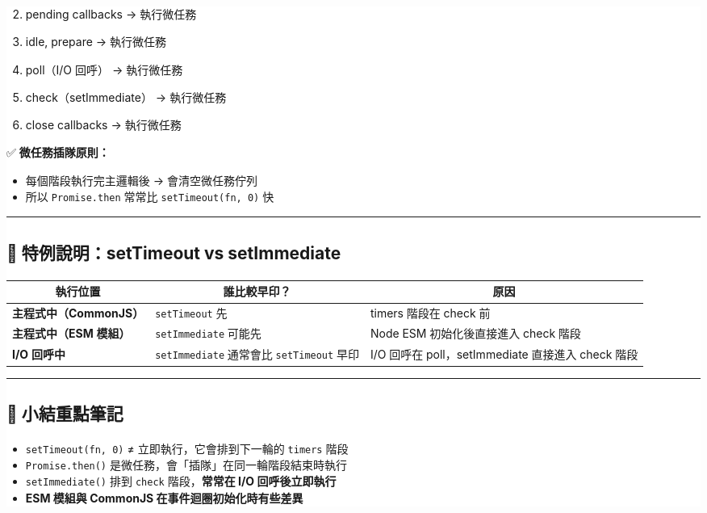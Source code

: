 2. pending callbacks
   → 執行微任務

3. idle, prepare
   → 執行微任務

4. poll（I/O 回呼）
   → 執行微任務

5. check（setImmediate）
   → 執行微任務

6. close callbacks
   → 執行微任務



✅ **微任務插隊原則：**
- 每個階段執行完主邏輯後 → 會清空微任務佇列
- 所以 `Promise.then` 常常比 `setTimeout(fn, 0)` 快

---

## 🔄 特例說明：setTimeout vs setImmediate

| 執行位置      | 誰比較早印？                          | 原因                                           |
|---------------|---------------------------------------|------------------------------------------------|
| **主程式中（CommonJS）** | `setTimeout` 先                           | timers 階段在 check 前                        |
| **主程式中（ESM 模組）** | `setImmediate` 可能先                    | Node ESM 初始化後直接進入 check 階段          |
| **I/O 回呼中**           | `setImmediate` 通常會比 `setTimeout` 早印 | I/O 回呼在 poll，setImmediate 直接進入 check 階段 |

---

## 📌 小結重點筆記

- `setTimeout(fn, 0)` ≠ 立即執行，它會排到下一輪的 `timers` 階段
- `Promise.then()` 是微任務，會「插隊」在同一輪階段結束時執行
- `setImmediate()` 排到 `check` 階段，**常常在 I/O 回呼後立即執行**
- **ESM 模組與 CommonJS 在事件迴圈初始化時有些差異**
